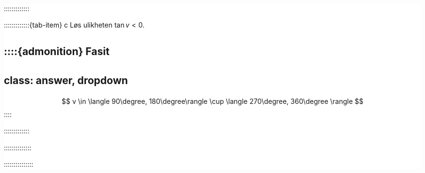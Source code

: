 :::::::::::::


:::::::::::::{tab-item} c
Løs ulikheten $\tan v < 0$. 


::::{admonition} Fasit
---
class: answer, dropdown
---
$$
v \in \langle 90\degree, 180\degree\rangle \cup \langle 270\degree, 360\degree \rangle
$$
::::

:::::::::::::


::::::::::::::



:::::::::::::::



















